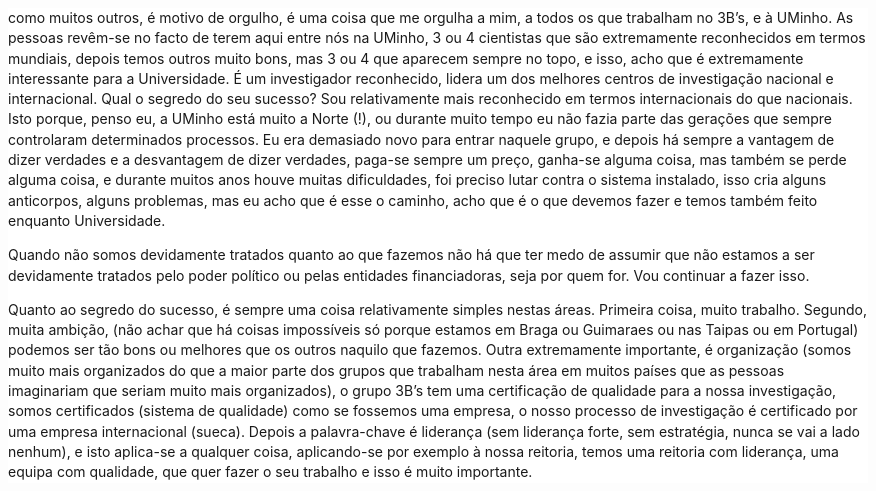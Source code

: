 como muitos outros, é motivo de orgulho, é uma coisa que me orgulha a mim, a todos os que trabalham
no 3B’s, e à UMinho. As pessoas revêm-se no facto
de terem aqui entre nós na UMinho, 3 ou 4 cientistas que são extremamente reconhecidos em termos
mundiais, depois temos outros muito bons, mas 3
ou 4 que aparecem sempre no topo, e isso, acho que
é extremamente interessante para a Universidade.
É um investigador reconhecido, lidera um dos
melhores centros de investigação nacional e
internacional. Qual o segredo do seu sucesso?
Sou relativamente mais reconhecido em termos internacionais do que nacionais. Isto porque, penso
eu, a UMinho está muito a Norte (!), ou durante
muito tempo eu não fazia parte das gerações que
sempre controlaram determinados processos. Eu era
demasiado novo para entrar naquele grupo, e depois
há sempre a vantagem de dizer verdades e a desvantagem de dizer verdades, paga-se sempre um preço, ganha-se alguma coisa, mas também se perde
alguma coisa, e durante muitos anos houve muitas
dificuldades, foi preciso lutar contra o sistema instalado, isso cria alguns anticorpos, alguns problemas,
mas eu acho que é esse o caminho, acho que é o
que devemos fazer e temos também feito enquanto
Universidade.

Quando não somos devidamente tratados quanto ao que
fazemos não há que ter medo
de assumir que não estamos
a ser devidamente tratados
pelo poder político ou pelas
entidades financiadoras, seja
por quem for. Vou continuar a
fazer isso.

Quanto ao segredo do sucesso, é sempre uma coisa
relativamente simples nestas áreas. Primeira coisa,
muito trabalho. Segundo, muita ambição, (não achar
que há coisas impossíveis só porque estamos em
Braga ou Guimaraes ou nas Taipas ou em Portugal)
podemos ser tão bons ou melhores que os outros
naquilo que fazemos. Outra extremamente importante, é organização (somos muito mais organizados do
que a maior parte dos grupos que trabalham nesta
área em muitos países que as pessoas imaginariam
que seriam muito mais organizados), o grupo 3B’s
tem uma certificação de qualidade para a nossa
investigação, somos certificados (sistema de qualidade) como se fossemos uma empresa, o nosso
processo de investigação é certificado por uma empresa internacional (sueca). Depois a palavra-chave é
liderança (sem liderança forte, sem estratégia, nunca se vai a lado nenhum), e isto aplica-se a qualquer
coisa, aplicando-se por exemplo à nossa reitoria,
temos uma reitoria com liderança, uma equipa com
qualidade, que quer fazer o seu trabalho e isso é
muito importante.

